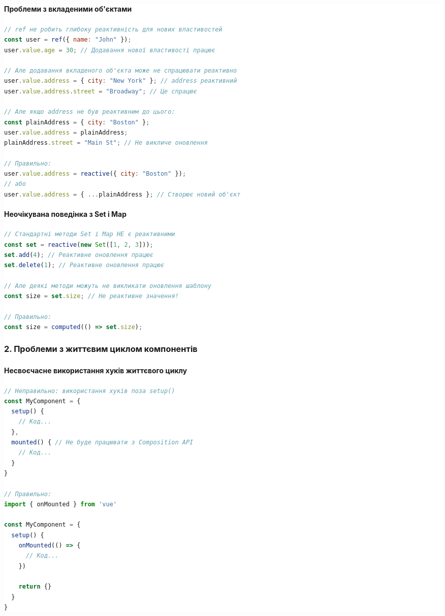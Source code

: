 #### Проблеми з вкладеними об'єктами

```javascript
// ref не робить глибоку реактивність для нових властивостей
const user = ref({ name: "John" });
user.value.age = 30; // Додавання нової властивості працює

// Але додавання вкладеного об'єкта може не спрацювати реактивно
user.value.address = { city: "New York" }; // address реактивний
user.value.address.street = "Broadway"; // Це спрацює

// Але якщо address не був реактивним до цього:
const plainAddress = { city: "Boston" };
user.value.address = plainAddress;
plainAddress.street = "Main St"; // Не викличе оновлення

// Правильно:
user.value.address = reactive({ city: "Boston" });
// або
user.value.address = { ...plainAddress }; // Створює новий об'єкт
```

#### Неочікувана поведінка з Set і Map

```javascript
// Стандартні методи Set і Map НЕ є реактивними
const set = reactive(new Set([1, 2, 3]));
set.add(4); // Реактивне оновлення працює
set.delete(1); // Реактивне оновлення працює

// Але деякі методи можуть не викликати оновлення шаблону
const size = set.size; // Не реактивне значення!

// Правильно:
const size = computed(() => set.size);
```

### 2. Проблеми з життєвим циклом компонентів

#### Несвоєчасне використання хуків життєвого циклу

```javascript
// Неправильно: використання хуків поза setup()
const MyComponent = {
  setup() {
    // Код...
  },
  mounted() { // Не буде працювати з Composition API
    // Код...
  }
}

// Правильно:
import { onMounted } from 'vue'

const MyComponent = {
  setup() {
    onMounted(() => {
      // Код...
    })

    return {}
  }
}

```